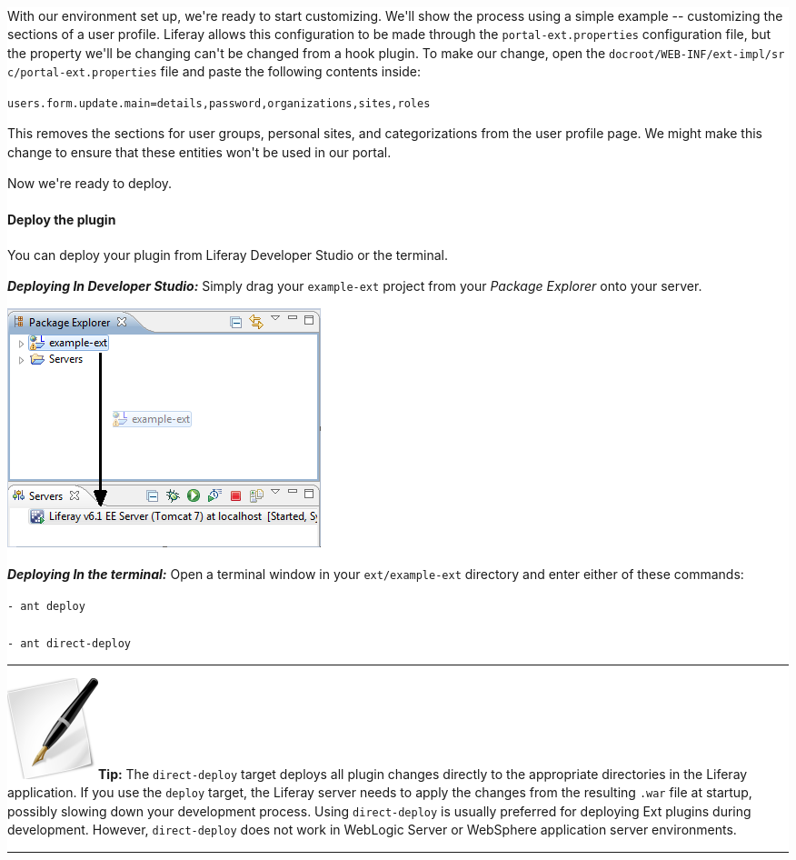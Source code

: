 With our environment set up, we're ready to start customizing. We'll show the
process using a simple example -- customizing the sections of a user profile.
Liferay allows this configuration to be made through the `portal-ext.properties`
configuration file, but the property we'll be changing can't be changed from a
hook plugin. To make our change, open the
`docroot/WEB-INF/ext-impl/src/portal-ext.properties` file and paste the
following contents inside:

    users.form.update.main=details,password,organizations,sites,roles

This removes the sections for user groups, personal sites, and categorizations
from the user profile page. We might make this change to ensure that these
entities won't be used in our portal. 

Now we're ready to deploy. 

#### Deploy the plugin [](id=lp-6-1-dgen06-deploy-the-plugin-0)

You can deploy your plugin from Liferay Developer Studio or the terminal. 

***Deploying In Developer Studio:*** Simply drag your `example-ext` project from
your *Package Explorer* onto your server. 

![Figure 7.3: Drag-and-drop plugin onto server](../../images/07-ext-plugins-7.png)

***Deploying In the terminal:*** Open a terminal window in your `ext/example-ext`
directory and enter either of these commands:
	
	- ant deploy

	- ant direct-deploy

---

 ![tip](../../images/tip-pen-paper.png)**Tip:** The `direct-deploy` target
 deploys all plugin changes directly to the appropriate directories in the
 Liferay application. If you use the `deploy` target, the Liferay server needs
 to apply the changes from the resulting `.war` file at startup, possibly
 slowing down your development process. Using `direct-deploy` is usually
 preferred for deploying Ext plugins during development. However,
 `direct-deploy` does not work in WebLogic Server or WebSphere application
 server environments. 

---
